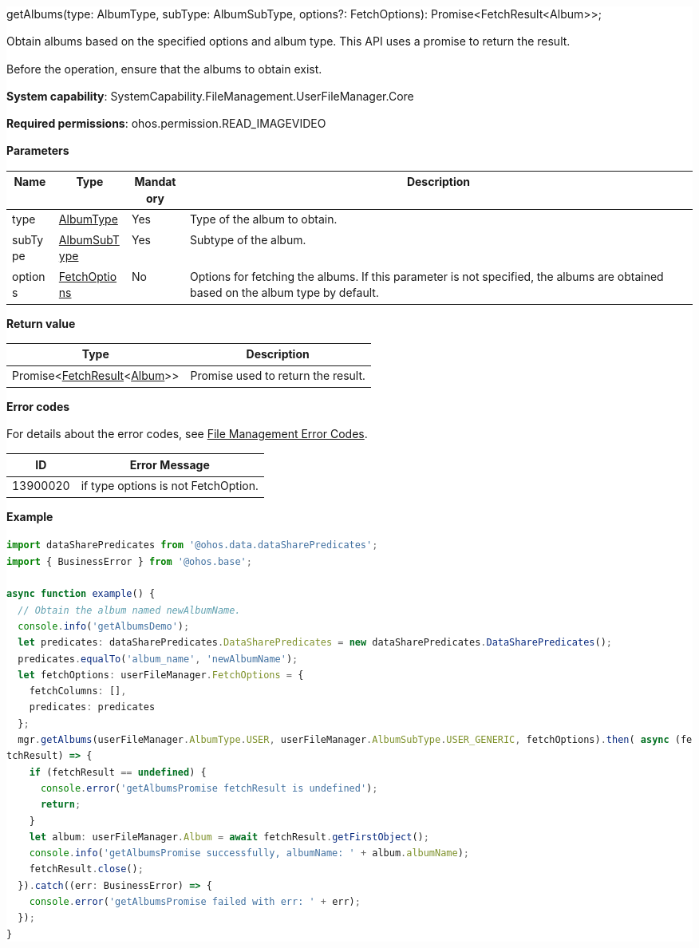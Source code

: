 getAlbums(type: AlbumType, subType: AlbumSubType, options?: FetchOptions): Promise&lt;FetchResult&lt;Album&gt;&gt;;

Obtain albums based on the specified options and album type. This API uses a promise to return the result.

Before the operation, ensure that the albums to obtain exist.

**System capability**: SystemCapability.FileManagement.UserFileManager.Core

**Required permissions**: ohos.permission.READ_IMAGEVIDEO

**Parameters**

| Name  | Type                    | Mandatory| Description                     |
| -------- | ------------------------ | ---- | ------------------------- |
| type  | [AlbumType](#albumtype10)         | Yes  | Type of the album to obtain.             |
| subType  | [AlbumSubType](#albumsubtype10)         | Yes  | Subtype of the album.             |
| options  | [FetchOptions](#fetchoptions)         | No  |  Options for fetching the albums. If this parameter is not specified, the albums are obtained based on the album type by default.             |

**Return value**

| Type                       | Description          |
| --------------------------- | -------------- |
| Promise&lt;[FetchResult](#fetchresult)&lt;[Album](#album)&gt;&gt; | Promise used to return the result.|

**Error codes**

For details about the error codes, see [File Management Error Codes](../errorcodes/errorcode-filemanagement.md).

| ID| Error Message|
| -------- | ---------------------------------------- |
| 13900020   | if type options is not FetchOption.         |

**Example**

```ts
import dataSharePredicates from '@ohos.data.dataSharePredicates';
import { BusinessError } from '@ohos.base';

async function example() {
  // Obtain the album named newAlbumName.
  console.info('getAlbumsDemo');
  let predicates: dataSharePredicates.DataSharePredicates = new dataSharePredicates.DataSharePredicates();
  predicates.equalTo('album_name', 'newAlbumName');
  let fetchOptions: userFileManager.FetchOptions = {
    fetchColumns: [],
    predicates: predicates
  };
  mgr.getAlbums(userFileManager.AlbumType.USER, userFileManager.AlbumSubType.USER_GENERIC, fetchOptions).then( async (fetchResult) => {
    if (fetchResult == undefined) {
      console.error('getAlbumsPromise fetchResult is undefined');
      return;
    }
    let album: userFileManager.Album = await fetchResult.getFirstObject();
    console.info('getAlbumsPromise successfully, albumName: ' + album.albumName);
    fetchResult.close();
  }).catch((err: BusinessError) => {
    console.error('getAlbumsPromise failed with err: ' + err);
  });
}
```

